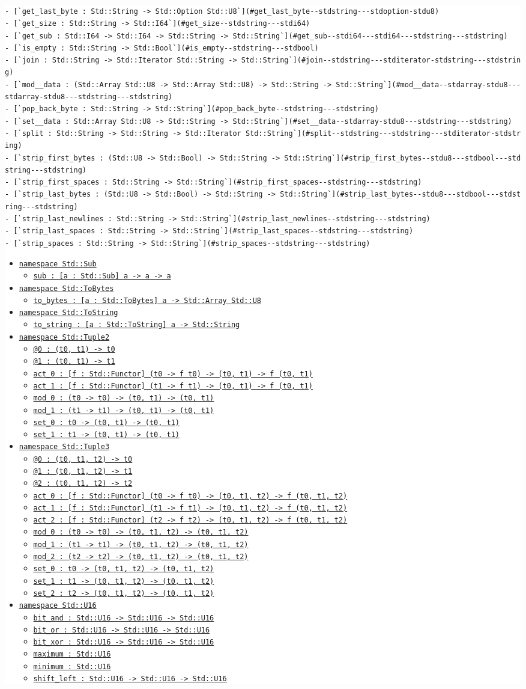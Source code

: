     - [`get_last_byte : Std::String -> Std::Option Std::U8`](#get_last_byte--stdstring---stdoption-stdu8)
    - [`get_size : Std::String -> Std::I64`](#get_size--stdstring---stdi64)
    - [`get_sub : Std::I64 -> Std::I64 -> Std::String -> Std::String`](#get_sub--stdi64---stdi64---stdstring---stdstring)
    - [`is_empty : Std::String -> Std::Bool`](#is_empty--stdstring---stdbool)
    - [`join : Std::String -> Std::Iterator Std::String -> Std::String`](#join--stdstring---stditerator-stdstring---stdstring)
    - [`mod__data : (Std::Array Std::U8 -> Std::Array Std::U8) -> Std::String -> Std::String`](#mod__data--stdarray-stdu8---stdarray-stdu8---stdstring---stdstring)
    - [`pop_back_byte : Std::String -> Std::String`](#pop_back_byte--stdstring---stdstring)
    - [`set__data : Std::Array Std::U8 -> Std::String -> Std::String`](#set__data--stdarray-stdu8---stdstring---stdstring)
    - [`split : Std::String -> Std::String -> Std::Iterator Std::String`](#split--stdstring---stdstring---stditerator-stdstring)
    - [`strip_first_bytes : (Std::U8 -> Std::Bool) -> Std::String -> Std::String`](#strip_first_bytes--stdu8---stdbool---stdstring---stdstring)
    - [`strip_first_spaces : Std::String -> Std::String`](#strip_first_spaces--stdstring---stdstring)
    - [`strip_last_bytes : (Std::U8 -> Std::Bool) -> Std::String -> Std::String`](#strip_last_bytes--stdu8---stdbool---stdstring---stdstring)
    - [`strip_last_newlines : Std::String -> Std::String`](#strip_last_newlines--stdstring---stdstring)
    - [`strip_last_spaces : Std::String -> Std::String`](#strip_last_spaces--stdstring---stdstring)
    - [`strip_spaces : Std::String -> Std::String`](#strip_spaces--stdstring---stdstring)
  - [`namespace Std::Sub`](#namespace-stdsub)
    - [`sub : [a : Std::Sub] a -> a -> a`](#sub--a--stdsub-a---a---a)
  - [`namespace Std::ToBytes`](#namespace-stdtobytes)
    - [`to_bytes : [a : Std::ToBytes] a -> Std::Array Std::U8`](#to_bytes--a--stdtobytes-a---stdarray-stdu8)
  - [`namespace Std::ToString`](#namespace-stdtostring)
    - [`to_string : [a : Std::ToString] a -> Std::String`](#to_string--a--stdtostring-a---stdstring)
  - [`namespace Std::Tuple2`](#namespace-stdtuple2)
    - [`@0 : (t0, t1) -> t0`](#0--t0-t1---t0)
    - [`@1 : (t0, t1) -> t1`](#1--t0-t1---t1)
    - [`act_0 : [f : Std::Functor] (t0 -> f t0) -> (t0, t1) -> f (t0, t1)`](#act_0--f--stdfunctor-t0---f-t0---t0-t1---f-t0-t1)
    - [`act_1 : [f : Std::Functor] (t1 -> f t1) -> (t0, t1) -> f (t0, t1)`](#act_1--f--stdfunctor-t1---f-t1---t0-t1---f-t0-t1)
    - [`mod_0 : (t0 -> t0) -> (t0, t1) -> (t0, t1)`](#mod_0--t0---t0---t0-t1---t0-t1)
    - [`mod_1 : (t1 -> t1) -> (t0, t1) -> (t0, t1)`](#mod_1--t1---t1---t0-t1---t0-t1)
    - [`set_0 : t0 -> (t0, t1) -> (t0, t1)`](#set_0--t0---t0-t1---t0-t1)
    - [`set_1 : t1 -> (t0, t1) -> (t0, t1)`](#set_1--t1---t0-t1---t0-t1)
  - [`namespace Std::Tuple3`](#namespace-stdtuple3)
    - [`@0 : (t0, t1, t2) -> t0`](#0--t0-t1-t2---t0)
    - [`@1 : (t0, t1, t2) -> t1`](#1--t0-t1-t2---t1)
    - [`@2 : (t0, t1, t2) -> t2`](#2--t0-t1-t2---t2)
    - [`act_0 : [f : Std::Functor] (t0 -> f t0) -> (t0, t1, t2) -> f (t0, t1, t2)`](#act_0--f--stdfunctor-t0---f-t0---t0-t1-t2---f-t0-t1-t2)
    - [`act_1 : [f : Std::Functor] (t1 -> f t1) -> (t0, t1, t2) -> f (t0, t1, t2)`](#act_1--f--stdfunctor-t1---f-t1---t0-t1-t2---f-t0-t1-t2)
    - [`act_2 : [f : Std::Functor] (t2 -> f t2) -> (t0, t1, t2) -> f (t0, t1, t2)`](#act_2--f--stdfunctor-t2---f-t2---t0-t1-t2---f-t0-t1-t2)
    - [`mod_0 : (t0 -> t0) -> (t0, t1, t2) -> (t0, t1, t2)`](#mod_0--t0---t0---t0-t1-t2---t0-t1-t2)
    - [`mod_1 : (t1 -> t1) -> (t0, t1, t2) -> (t0, t1, t2)`](#mod_1--t1---t1---t0-t1-t2---t0-t1-t2)
    - [`mod_2 : (t2 -> t2) -> (t0, t1, t2) -> (t0, t1, t2)`](#mod_2--t2---t2---t0-t1-t2---t0-t1-t2)
    - [`set_0 : t0 -> (t0, t1, t2) -> (t0, t1, t2)`](#set_0--t0---t0-t1-t2---t0-t1-t2)
    - [`set_1 : t1 -> (t0, t1, t2) -> (t0, t1, t2)`](#set_1--t1---t0-t1-t2---t0-t1-t2)
    - [`set_2 : t2 -> (t0, t1, t2) -> (t0, t1, t2)`](#set_2--t2---t0-t1-t2---t0-t1-t2)
  - [`namespace Std::U16`](#namespace-stdu16)
    - [`bit_and : Std::U16 -> Std::U16 -> Std::U16`](#bit_and--stdu16---stdu16---stdu16)
    - [`bit_or : Std::U16 -> Std::U16 -> Std::U16`](#bit_or--stdu16---stdu16---stdu16)
    - [`bit_xor : Std::U16 -> Std::U16 -> Std::U16`](#bit_xor--stdu16---stdu16---stdu16)
    - [`maximum : Std::U16`](#maximum--stdu16)
    - [`minimum : Std::U16`](#minimum--stdu16)
    - [`shift_left : Std::U16 -> Std::U16 -> Std::U16`](#shift_left--stdu16---stdu16---stdu16)